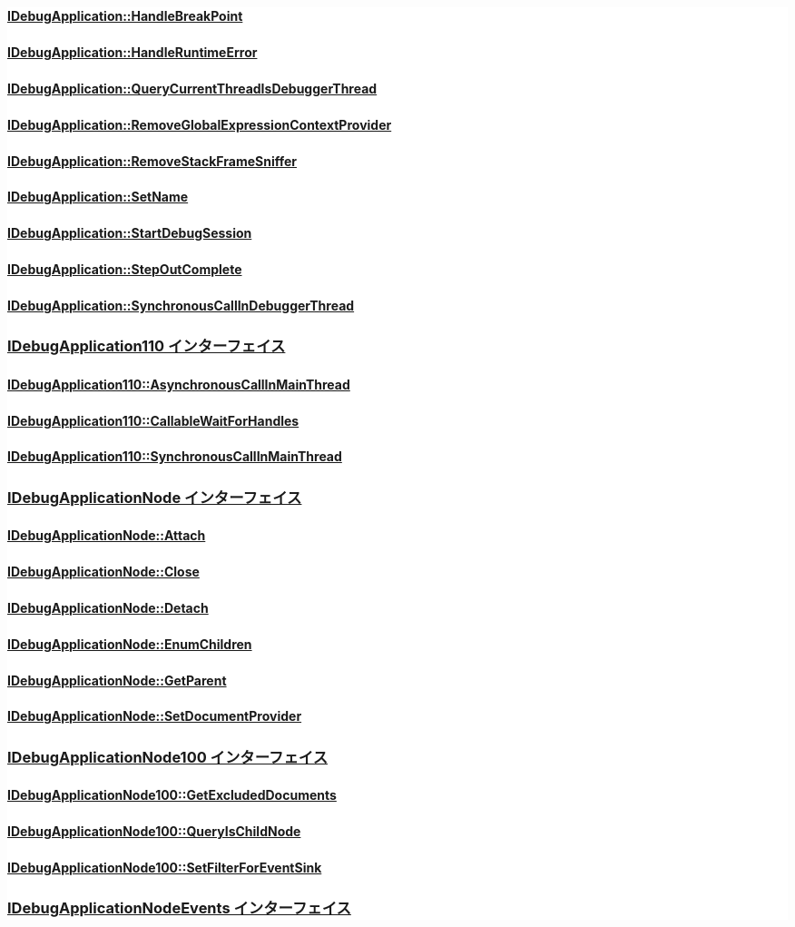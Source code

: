#### [IDebugApplication::HandleBreakPoint](idebugapplication-handlebreakpoint.md)
#### [IDebugApplication::HandleRuntimeError](idebugapplication-handleruntimeerror.md)
#### [IDebugApplication::QueryCurrentThreadIsDebuggerThread](idebugapplication-querycurrentthreadisdebuggerthread.md)
#### [IDebugApplication::RemoveGlobalExpressionContextProvider](idebugapplication-removeglobalexpressioncontextprovider.md)
#### [IDebugApplication::RemoveStackFrameSniffer](idebugapplication-removestackframesniffer.md)
#### [IDebugApplication::SetName](idebugapplication-setname.md)
#### [IDebugApplication::StartDebugSession](idebugapplication-startdebugsession.md)
#### [IDebugApplication::StepOutComplete](idebugapplication-stepoutcomplete.md)
#### [IDebugApplication::SynchronousCallInDebuggerThread](idebugapplication-synchronouscallindebuggerthread.md)
### [IDebugApplication110 インターフェイス](idebugapplication110-interface.md)
#### [IDebugApplication110::AsynchronousCallInMainThread](idebugapplication110-asynchronouscallinmainthread.md)
#### [IDebugApplication110::CallableWaitForHandles](idebugapplication110-callablewaitforhandles.md)
#### [IDebugApplication110::SynchronousCallInMainThread](idebugapplication110-synchronouscallinmainthread.md)
### [IDebugApplicationNode インターフェイス](idebugapplicationnode-interface.md)
#### [IDebugApplicationNode::Attach](idebugapplicationnode-attach.md)
#### [IDebugApplicationNode::Close](idebugapplicationnode-close.md)
#### [IDebugApplicationNode::Detach](idebugapplicationnode-detach.md)
#### [IDebugApplicationNode::EnumChildren](idebugapplicationnode-enumchildren.md)
#### [IDebugApplicationNode::GetParent](idebugapplicationnode-getparent.md)
#### [IDebugApplicationNode::SetDocumentProvider](idebugapplicationnode-setdocumentprovider.md)
### [IDebugApplicationNode100 インターフェイス](idebugapplicationnode100-interface.md)
#### [IDebugApplicationNode100::GetExcludedDocuments](idebugapplicationnode100-getexcludeddocuments.md)
#### [IDebugApplicationNode100::QueryIsChildNode](idebugapplicationnode100-queryischildnode.md)
#### [IDebugApplicationNode100::SetFilterForEventSink](idebugapplicationnode100-setfilterforeventsink.md)
### [IDebugApplicationNodeEvents インターフェイス](idebugapplicationnodeevents-interface.md)